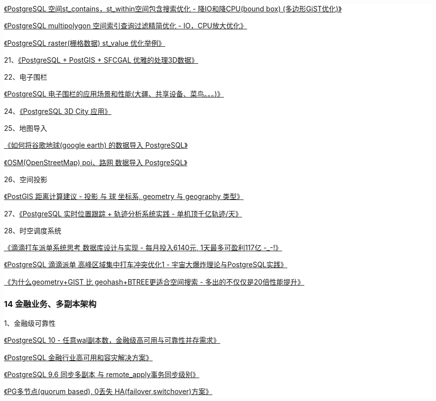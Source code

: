 [《PostgreSQL 空间st_contains，st_within空间包含搜索优化 - 降IO和降CPU(bound box) (多边形GiST优化)》](https://github.com/digoal/blog/blob/master/201710/20171004_01.md)

[《PostgreSQL multipolygon 空间索引查询过滤精简优化 - IO，CPU放大优化》](https://github.com/digoal/blog/blob/master/201711/20171122_03.md)

[《PostgreSQL raster(栅格数据) st_value 优化举例》](https://github.com/digoal/blog/blob/master/201802/20180226_06.md)

21、[《PostgreSQL + PostGIS + SFCGAL 优雅的处理3D数据》](https://github.com/digoal/blog/blob/master/201710/20171026_02.md)

22、电子围栏

[《PostgreSQL 电子围栏的应用场景和性能(大疆、共享设备、菜鸟。。。)》](https://github.com/digoal/blog/blob/master/201710/20171031_01.md)

24、[《PostgreSQL 3D City 应用》](https://github.com/digoal/blog/blob/master/201801/20180103_01.md)

25、地图导入

[《如何将谷歌地球(google earth) 的数据导入 PostgreSQL》](https://github.com/digoal/blog/blob/master/201801/20180118_02.md)

[《OSM(OpenStreetMap) poi、路网 数据导入 PostgreSQL》](https://github.com/digoal/blog/blob/master/201801/20180118_01.md)

26、空间投影

[《PostGIS 距离计算建议 - 投影 与 球 坐标系, geometry 与 geography 类型》](https://github.com/digoal/blog/blob/master/201710/20171018_02.md)

27、[《PostgreSQL 实时位置跟踪 + 轨迹分析系统实践 - 单机顶千亿轨迹/天》](https://github.com/digoal/blog/blob/master/201712/20171231_01.md)

28、时空调度系统

[《滴滴打车派单系统思考 数据库设计与实现 - 每月投入6140元, 1天最多可盈利117亿 -_-!》](https://github.com/digoal/blog/blob/master/201804/20180414_03.md)

[《PostgreSQL 滴滴派单 高峰区域集中打车冲突优化1 - 宇宙大爆炸理论与PostgreSQL实践》](https://github.com/digoal/blog/blob/master/201804/20180416_02.md)

[《为什么geometry+GIST 比 geohash+BTREE更适合空间搜索 - 多出的不仅仅是20倍性能提升》](https://github.com/digoal/blog/blob/master/201804/20180417_01.md)

### 14 金融业务、多副本架构

1、金融级可靠性

[《PostgreSQL 10 - 任意wal副本数，金融级高可用与可靠性并存需求》](https://github.com/digoal/blog/blob/master/201703/20170313_11.md)

[《PostgreSQL 金融行业高可用和容灾解决方案》](https://github.com/digoal/blog/blob/master/201512/20151224_01.md)

[《PostgreSQL 9.6 同步多副本 与 remote_apply事务同步级别》](https://github.com/digoal/blog/blob/master/201610/20161006_02.md)

[《PG多节点(quorum based), 0丢失 HA(failover,switchover)方案》](https://github.com/digoal/blog/blob/master/201706/20170612_02.md)
